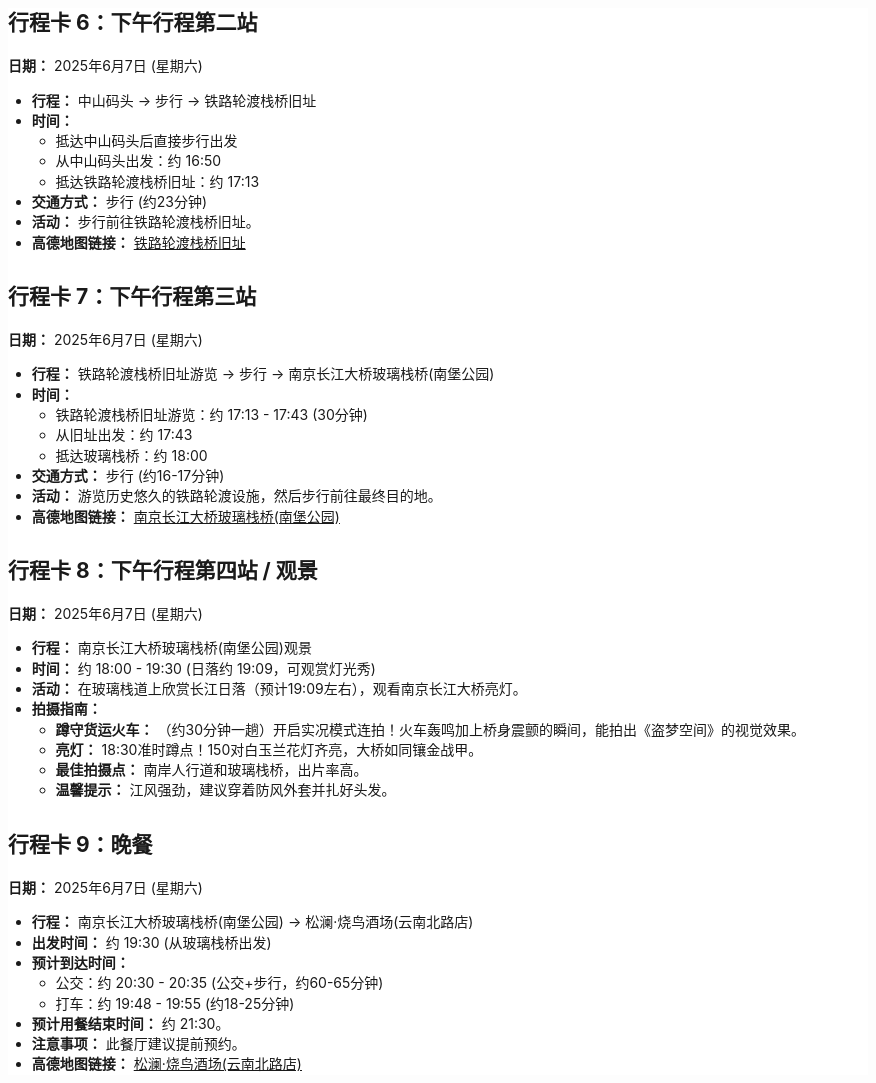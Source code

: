 ## 行程卡 6：下午行程第二站

**日期：** 2025年6月7日 (星期六)

* **行程：** 中山码头 → 步行 → 铁路轮渡栈桥旧址
* **时间：**
  * 抵达中山码头后直接步行出发
  * 从中山码头出发：约 16:50
  * 抵达铁路轮渡栈桥旧址：约 17:13
* **交通方式：** 步行 (约23分钟)
* **活动：** 步行前往铁路轮渡栈桥旧址。
* **高德地图链接：** [铁路轮渡栈桥旧址](https://www.amap.com/place/B0FFHYEYV7)

## 行程卡 7：下午行程第三站

**日期：** 2025年6月7日 (星期六)

* **行程：** 铁路轮渡栈桥旧址游览 → 步行 → 南京长江大桥玻璃栈桥(南堡公园)
* **时间：**
  * 铁路轮渡栈桥旧址游览：约 17:13 - 17:43 (30分钟)
  * 从旧址出发：约 17:43
  * 抵达玻璃栈桥：约 18:00
* **交通方式：** 步行 (约16-17分钟)
* **活动：** 游览历史悠久的铁路轮渡设施，然后步行前往最终目的地。
* **高德地图链接：** [南京长江大桥玻璃栈桥(南堡公园)](https://www.amap.com/place/B0IDK5JKHR)

## 行程卡 8：下午行程第四站 / 观景

**日期：** 2025年6月7日 (星期六)

* **行程：** 南京长江大桥玻璃栈桥(南堡公园)观景
* **时间：** 约 18:00 - 19:30 (日落约 19:09，可观赏灯光秀)
* **活动：** 在玻璃栈道上欣赏长江日落（预计19:09左右），观看南京长江大桥亮灯。
* **拍摄指南：**
  * **蹲守货运火车：** （约30分钟一趟）开启实况模式连拍！火车轰鸣加上桥身震颤的瞬间，能拍出《盗梦空间》的视觉效果。
  * **亮灯：** 18:30准时蹲点！150对白玉兰花灯齐亮，大桥如同镶金战甲。
  * **最佳拍摄点：** 南岸人行道和玻璃栈桥，出片率高。
  * **温馨提示：** 江风强劲，建议穿着防风外套并扎好头发。

## 行程卡 9：晚餐

**日期：** 2025年6月7日 (星期六)

* **行程：** 南京长江大桥玻璃栈桥(南堡公园) → 松澜·烧鸟酒场(云南北路店)
* **出发时间：** 约 19:30 (从玻璃栈桥出发)
* **预计到达时间：**
  * 公交：约 20:30 - 20:35 (公交+步行，约60-65分钟)
  * 打车：约 19:48 - 19:55 (约18-25分钟)
* **预计用餐结束时间：** 约 21:30。
* **注意事项：** 此餐厅建议提前预约。
* **高德地图链接：** [松澜·烧鸟酒场(云南北路店)](https://www.amap.com/place/B0J2ZZCIDL)
